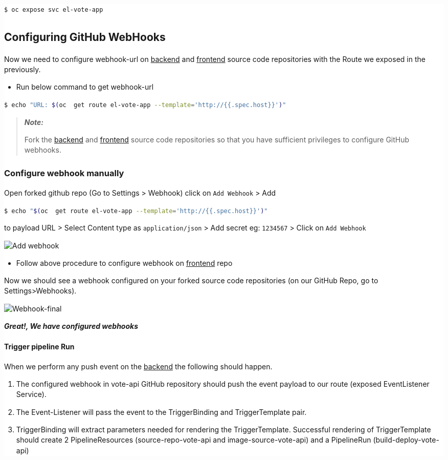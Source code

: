 ```bash
$ oc expose svc el-vote-app
```

## Configuring GitHub WebHooks

Now we need to configure webhook-url on [backend](https://github.com/almeidarommel/pipelines-vote-api) and [frontend](https://github.com/almeidarommel/pipelines-vote-ui) source code repositories with the Route we exposed in the previously.

* Run below command to get webhook-url
```bash
$ echo "URL: $(oc  get route el-vote-app --template='http://{{.spec.host}}')"
```

>***Note:***
>
>Fork the [backend](https://github.com/almeidarommel/pipelines-vote-api) and [frontend](https://github.com/almeidarommel/pipelines-vote-ui) source code repositories so that you have sufficient privileges to configure GitHub webhooks.

### Configure webhook manually

Open forked github repo (Go to Settings > Webhook)
click on `Add Webhook` > Add
```bash
$ echo "$(oc  get route el-vote-app --template='http://{{.spec.host}}')"
```
to payload URL > Select Content type as `application/json` > Add secret eg: `1234567` > Click on `Add Webhook`

![Add webhook](docs/images/add-webhook.png)

- Follow above procedure to configure webhook on [frontend](https://github.com/almeidarommel/pipelines-vote-ui) repo

Now we should see a webhook configured on your forked source code repositories (on our
GitHub Repo, go to Settings>Webhooks).

![Webhook-final](docs/images/webhooks.png)

***Great!, We have configured webhooks***

#### Trigger pipeline Run

When we perform any push event on the [backend](https://github.com/almeidarommel/pipelines-vote-api) the following should happen.

1.  The configured webhook in vote-api GitHub repository should push the event payload to our route (exposed EventListener Service).

2. The Event-Listener will pass the event to the TriggerBinding and TriggerTemplate pair.

3. TriggerBinding will extract parameters needed for rendering the TriggerTemplate.
Successful rendering of TriggerTemplate should create 2 PipelineResources (source-repo-vote-api and image-source-vote-api) and a PipelineRun (build-deploy-vote-api)
